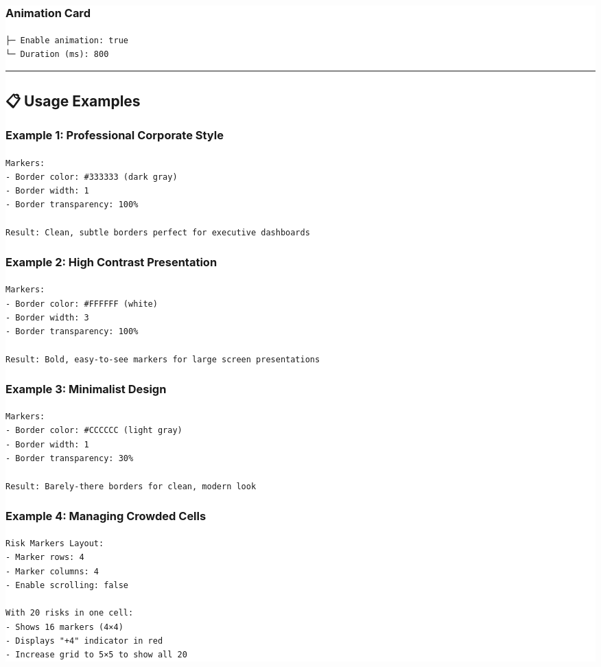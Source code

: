 ### Animation Card
```
├─ Enable animation: true
└─ Duration (ms): 800
```

---

## 📋 Usage Examples

### Example 1: Professional Corporate Style
```
Markers:
- Border color: #333333 (dark gray)
- Border width: 1
- Border transparency: 100%

Result: Clean, subtle borders perfect for executive dashboards
```

### Example 2: High Contrast Presentation
```
Markers:
- Border color: #FFFFFF (white)
- Border width: 3
- Border transparency: 100%

Result: Bold, easy-to-see markers for large screen presentations
```

### Example 3: Minimalist Design
```
Markers:
- Border color: #CCCCCC (light gray)
- Border width: 1
- Border transparency: 30%

Result: Barely-there borders for clean, modern look
```

### Example 4: Managing Crowded Cells
```
Risk Markers Layout:
- Marker rows: 4
- Marker columns: 4
- Enable scrolling: false

With 20 risks in one cell:
- Shows 16 markers (4×4)
- Displays "+4" indicator in red
- Increase grid to 5×5 to show all 20
```
